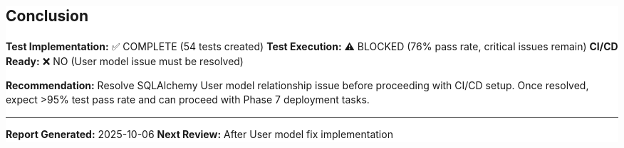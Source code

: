 
## Conclusion

**Test Implementation:** ✅ COMPLETE (54 tests created)
**Test Execution:** ⚠️ BLOCKED (76% pass rate, critical issues remain)
**CI/CD Ready:** ❌ NO (User model issue must be resolved)

**Recommendation:** Resolve SQLAlchemy User model relationship issue before proceeding with CI/CD setup. Once resolved, expect >95% test pass rate and can proceed with Phase 7 deployment tasks.

---

**Report Generated:** 2025-10-06
**Next Review:** After User model fix implementation
